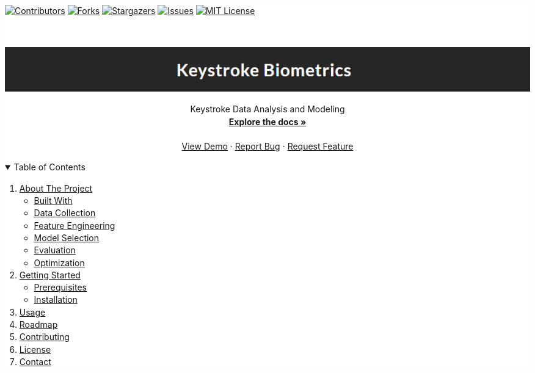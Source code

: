 

[![Contributors][contributors-shield]][contributors-url]
[![Forks][forks-shield]][forks-url]
[![Stargazers][stars-shield]][stars-url]
[![Issues][issues-shield]][issues-url]
[![MIT License][license-shield]][license-url]


<br />
<p align="center">
  <a href="https://github.com/reevesba/keystroke-biometrics">
    <img src="img/logo.png" alt="Logo">
  </a>

  <p align="center">
    Keystroke Data Analysis and Modeling
    <br />
    <a href="https://github.com/reevesba/keystroke-biometrics"><strong>Explore the docs »</strong></a>
    <br />
    <br />
    <a href="https://keystroke-biometrics" target="_blank">View Demo</a>
    ·
    <a href="https://github.com/reevesba/keystroke-biometrics/issues">Report Bug</a>
    ·
    <a href="https://github.com/reevesba/keystroke-biometrics/issues">Request Feature</a>
  </p>
</p>


<details open="open">
  <summary>Table of Contents</summary>
  <ol>
    <li>
      <a href="#about-the-project">About The Project</a>
      <ul>
        <li><a href="#built-with">Built With</a></li>
        <li><a href="#data-collection">Data Collection</a></li>
        <li><a href="#feature-engineering">Feature Engineering</a></li>
        <li><a href="#model-selection">Model Selection</a></li>
        <li><a href="#evaluation">Evaluation</a></li>
        <li><a href="#optimization">Optimization</a></li>
      </ul>
    </li>
    <li>
      <a href="#getting-started">Getting Started</a>
      <ul>
        <li><a href="#prerequisites">Prerequisites</a></li>
        <li><a href="#installation">Installation</a></li>
      </ul>
    </li>
    <li><a href="#usage">Usage</a></li>
    <li><a href="#roadmap">Roadmap</a></li>
    <li><a href="#contributing">Contributing</a></li>
    <li><a href="#license">License</a></li>
    <li><a href="#contact">Contact</a></li>
  </ol>
</details>


[contributors-shield]: https://img.shields.io/github/contributors/reevesba/keystroke-biometrics.svg?style=for-the-badge
[contributors-url]: https://github.com/reevesba/keystroke-biometrics/graphs/contributors
[forks-shield]: https://img.shields.io/github/forks/reevesba/keystroke-biometrics.svg?style=for-the-badge
[forks-url]: https://github.com/reevesba/keystroke-biometrics/network/members
[stars-shield]: https://img.shields.io/github/stars/reevesba/keystroke-biometrics.svg?style=for-the-badge
[stars-url]: https://github.com/reevesba/keystroke-biometrics/stargazers
[issues-shield]: https://img.shields.io/github/issues/reevesba/keystroke-biometrics.svg?style=for-the-badge
[issues-url]: https://github.com/reevesba/keystroke-biometrics/issues
[license-shield]: https://img.shields.io/github/license/reevesba/keystroke-biometrics.svg?style=for-the-badge
[license-url]: https://github.com/reevesba/keystroke-biometrics/blob/master/LICENSE.txt